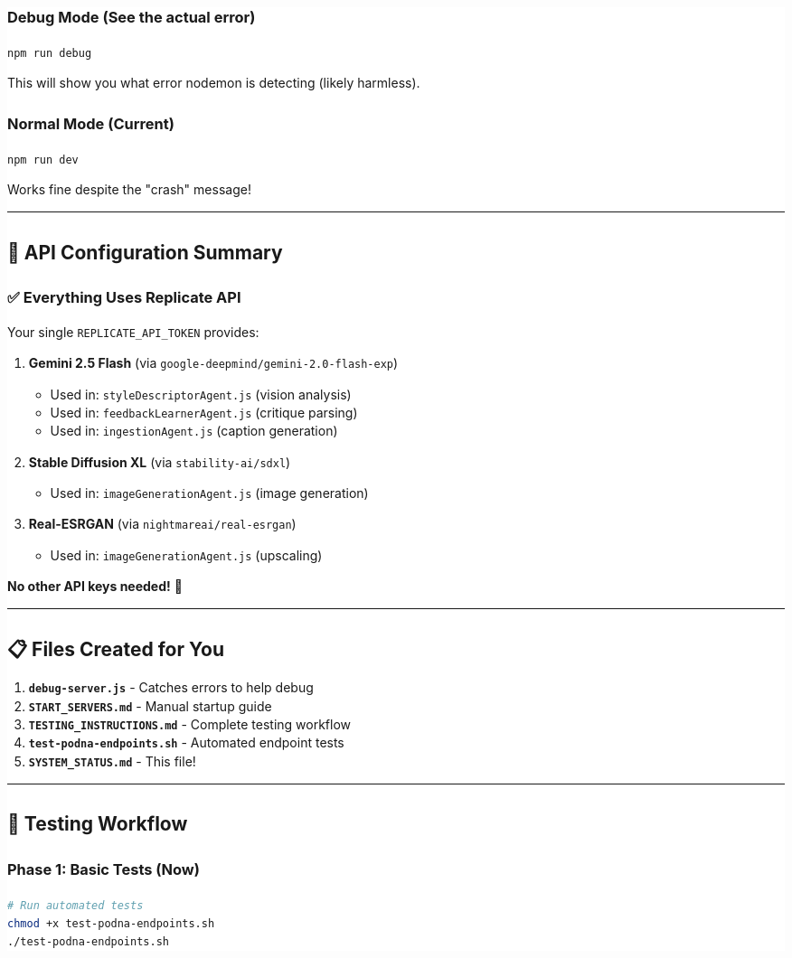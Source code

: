 ### Debug Mode (See the actual error)
```bash
npm run debug
```

This will show you what error nodemon is detecting (likely harmless).

### Normal Mode (Current)
```bash
npm run dev
```

Works fine despite the "crash" message!

---

## 🎯 API Configuration Summary

### ✅ Everything Uses Replicate API

Your single `REPLICATE_API_TOKEN` provides:

1. **Gemini 2.5 Flash** (via `google-deepmind/gemini-2.0-flash-exp`)
   - Used in: `styleDescriptorAgent.js` (vision analysis)
   - Used in: `feedbackLearnerAgent.js` (critique parsing)
   - Used in: `ingestionAgent.js` (caption generation)

2. **Stable Diffusion XL** (via `stability-ai/sdxl`)
   - Used in: `imageGenerationAgent.js` (image generation)

3. **Real-ESRGAN** (via `nightmareai/real-esrgan`)
   - Used in: `imageGenerationAgent.js` (upscaling)

**No other API keys needed!** 🎉

---

## 📋 Files Created for You

1. **`debug-server.js`** - Catches errors to help debug
2. **`START_SERVERS.md`** - Manual startup guide
3. **`TESTING_INSTRUCTIONS.md`** - Complete testing workflow
4. **`test-podna-endpoints.sh`** - Automated endpoint tests
5. **`SYSTEM_STATUS.md`** - This file!

---

## 🧪 Testing Workflow

### Phase 1: Basic Tests (Now)
```bash
# Run automated tests
chmod +x test-podna-endpoints.sh
./test-podna-endpoints.sh
```
